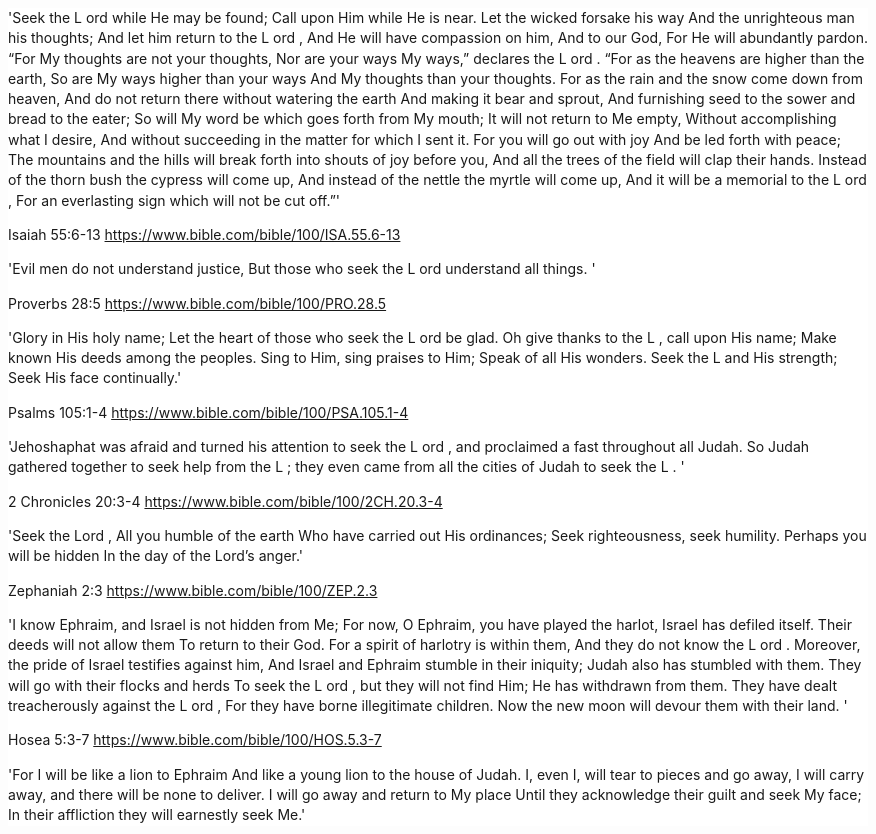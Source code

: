 'Seek the L ord while He may be found; Call upon Him while He is near. Let the wicked forsake his way And the unrighteous man his thoughts; And let him return to the L ord , And He will have compassion on him, And to our God, For He will abundantly pardon. “For My thoughts are not your thoughts, Nor are your ways My ways,” declares the L ord . “For as the heavens are higher than the earth, So are My ways higher than your ways And My thoughts than your thoughts. For as the rain and the snow come down from heaven, And do not return there without watering the earth And making it bear and sprout, And furnishing seed to the sower and bread to the eater; So will My word be which goes forth from My mouth; It will not return to Me empty, Without accomplishing what I desire, And without succeeding in the matter for which I sent it. For you will go out with joy And be led forth with peace; The mountains and the hills will break forth into shouts of joy before you, And all the trees of the field will clap their hands. Instead of the thorn bush the cypress will come up, And instead of the nettle the myrtle will come up, And it will be a memorial to the L ord , For an everlasting sign which will not be cut off.”'

Isaiah 55:6-13
https://www.bible.com/bible/100/ISA.55.6-13

'Evil men do not understand justice, But those who seek the L ord understand all things. '

Proverbs 28:5
https://www.bible.com/bible/100/PRO.28.5

'Glory in His holy name; Let the heart of those who seek the L ord be glad. Oh give thanks to the L , call upon His name; Make known His deeds among the peoples. Sing to Him, sing praises to Him; Speak of all His wonders. Seek the L and His strength; Seek His face continually.'

Psalms 105:1-4
https://www.bible.com/bible/100/PSA.105.1-4

'Jehoshaphat was afraid and turned his attention to seek the L ord , and proclaimed a fast throughout all Judah. So Judah gathered together to seek help from the L ; they even came from all the cities of Judah to seek the L . '

2 Chronicles 20:3-4
https://www.bible.com/bible/100/2CH.20.3-4

'Seek the Lord , All you humble of the earth Who have carried out His ordinances; Seek righteousness, seek humility. Perhaps you will be hidden In the day of the Lord’s anger.'

Zephaniah 2:3
https://www.bible.com/bible/100/ZEP.2.3

'I know Ephraim, and Israel is not hidden from Me; For now, O Ephraim, you have played the harlot, Israel has defiled itself. Their deeds will not allow them To return to their God. For a spirit of harlotry is within them, And they do not know the L ord . Moreover, the pride of Israel testifies against him, And Israel and Ephraim stumble in their iniquity; Judah also has stumbled with them. They will go with their flocks and herds To seek the L ord , but they will not find Him; He has withdrawn from them. They have dealt treacherously against the L ord , For they have borne illegitimate children. Now the new moon will devour them with their land. '

Hosea 5:3-7
https://www.bible.com/bible/100/HOS.5.3-7

'For I will be like a lion to Ephraim And like a young lion to the house of Judah. I, even I, will tear to pieces and go away, I will carry away, and there will be none to deliver. I will go away and return to My place Until they acknowledge their guilt and seek My face; In their affliction they will earnestly seek Me.'
